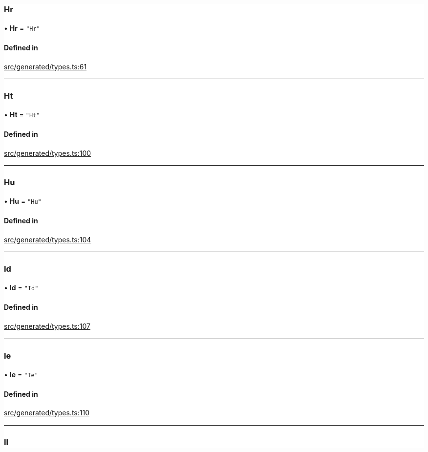 ### Hr

• **Hr** = ``"Hr"``

#### Defined in

[src/generated/types.ts:61](https://github.com/PolymeshAssociation/polymesh-private-sdk/blob/dd40dc5f/src/generated/types.ts#L61)

___

### Ht

• **Ht** = ``"Ht"``

#### Defined in

[src/generated/types.ts:100](https://github.com/PolymeshAssociation/polymesh-private-sdk/blob/dd40dc5f/src/generated/types.ts#L100)

___

### Hu

• **Hu** = ``"Hu"``

#### Defined in

[src/generated/types.ts:104](https://github.com/PolymeshAssociation/polymesh-private-sdk/blob/dd40dc5f/src/generated/types.ts#L104)

___

### Id

• **Id** = ``"Id"``

#### Defined in

[src/generated/types.ts:107](https://github.com/PolymeshAssociation/polymesh-private-sdk/blob/dd40dc5f/src/generated/types.ts#L107)

___

### Ie

• **Ie** = ``"Ie"``

#### Defined in

[src/generated/types.ts:110](https://github.com/PolymeshAssociation/polymesh-private-sdk/blob/dd40dc5f/src/generated/types.ts#L110)

___

### Il
